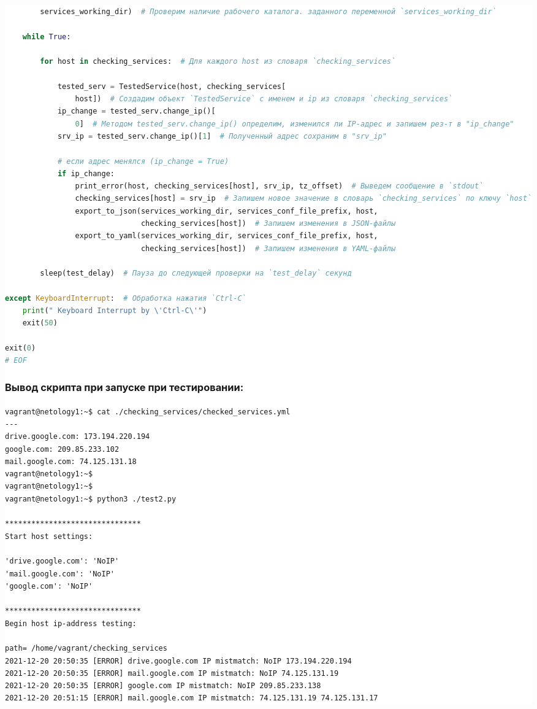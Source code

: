 ```python
        services_working_dir)  # Проверим наличие рабочего каталога. заданного переменной `services_working_dir`

    while True:

        for host in checking_services:  # Для каждого host из словаря `checking_services`

            tested_serv = TestedService(host, checking_services[
                host])  # Создадим объект `TestedService` с именем и ip из словаря `checking_services`
            ip_change = tested_serv.change_ip()[
                0]  # Методом tested_serv.change_ip() определим, изменился ли IP-адрес и запишем рез-т в "ip_change"
            srv_ip = tested_serv.change_ip()[1]  # Полученный адрес сохраним в "srv_ip"

            # если адрес менялся (ip_change = True)
            if ip_change:
                print_error(host, checking_services[host], srv_ip, tz_offset)  # Выведем сообщение в `stdout`
                checking_services[host] = srv_ip  # Запишем новое значение в словарь `checking_services` по ключу `host`
                export_to_json(services_working_dir, services_conf_file_prefix, host,
                               checking_services[host])  # Запишем изменения в JSON-файлы
                export_to_yaml(services_working_dir, services_conf_file_prefix, host,
                               checking_services[host])  # Запишем изменения в YAML-файлы

        sleep(test_delay)  # Пауза до следующей проверки на `test_delay` секунд

except KeyboardInterrupt:  # Обработка нажатия `Ctrl-C`
    print(" Keyboard Interrupt by \'Ctrl-C\'")
    exit(50)

exit(0)
# EOF

```

### Вывод скрипта при запуске при тестировании:
```shell
vagrant@netology1:~$ cat ./checking_services/checked_services.yml
---
drive.google.com: 173.194.220.194
google.com: 209.85.233.102
mail.google.com: 74.125.131.18
vagrant@netology1:~$
vagrant@netology1:~$
vagrant@netology1:~$ python3 ./test2.py

*******************************
Start host settings:

'drive.google.com': 'NoIP'
'mail.google.com': 'NoIP'
'google.com': 'NoIP'

*******************************
Begin host ip-address testing:

path= /home/vagrant/checking_services
2021-12-20 20:50:35 [ERROR] drive.google.com IP mistmatch: NoIP 173.194.220.194
2021-12-20 20:50:35 [ERROR] mail.google.com IP mistmatch: NoIP 74.125.131.19
2021-12-20 20:50:35 [ERROR] google.com IP mistmatch: NoIP 209.85.233.138
2021-12-20 20:51:15 [ERROR] mail.google.com IP mistmatch: 74.125.131.19 74.125.131.17
```